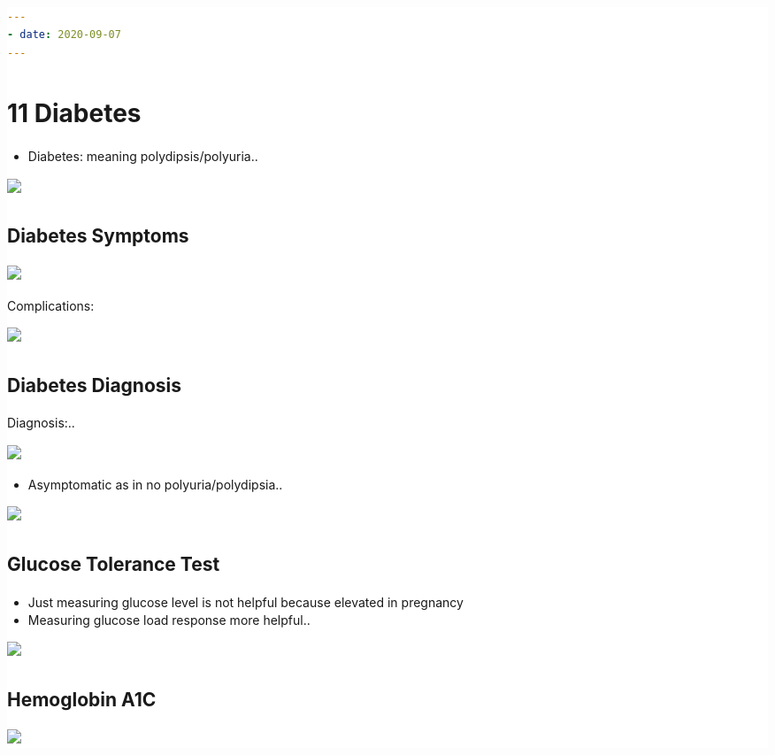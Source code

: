 ```yaml
---
- date: 2020-09-07
---
```


# 11 Diabetes



- Diabetes: meaning polydipsis/polyuria..

![](https://photos.thisispiggy.com/file/wikiFiles/NIxcyvh.jpg)

## Diabetes Symptoms



![](https://photos.thisispiggy.com/file/wikiFiles/VnpehgK.jpg)

Complications:

![](https://photos.thisispiggy.com/file/wikiFiles/hOXcOrq.jpg)

## Diabetes Diagnosis



Diagnosis:..

![](https://photos.thisispiggy.com/file/wikiFiles/DN1Frbm.jpg)



- Asymptomatic as in no polyuria/polydipsia..

![](https://photos.thisispiggy.com/file/wikiFiles/jwVZfHz.jpg)

## Glucose Tolerance Test



- Just measuring glucose level is not helpful because elevated in pregnancy
- Measuring glucose load response more helpful..

![](https://photos.thisispiggy.com/file/wikiFiles/j1swEH2.jpg)

## Hemoglobin A1C



![](https://photos.thisispiggy.com/file/wikiFiles/R1pVUkf.jpg)


